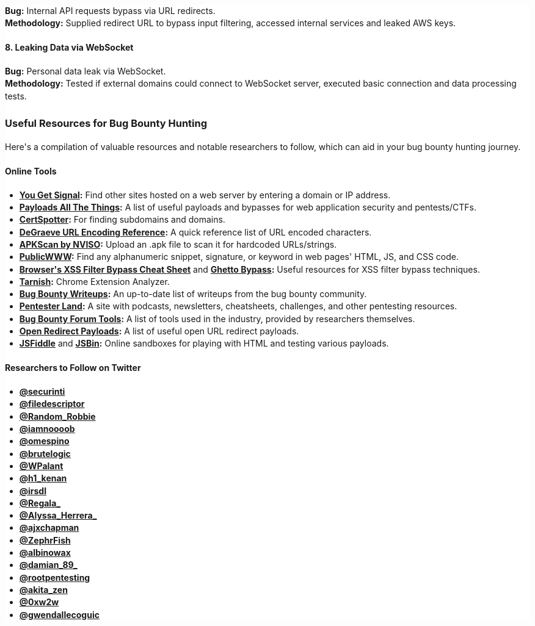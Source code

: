 **Bug:** Internal API requests bypass via URL redirects.  
**Methodology:** Supplied redirect URL to bypass input filtering, accessed internal services and leaked AWS keys.

#### 8. Leaking Data via WebSocket

**Bug:** Personal data leak via WebSocket.  
**Methodology:** Tested if external domains could connect to WebSocket server, executed basic connection and data processing tests.

### Useful Resources for Bug Bounty Hunting

Here's a compilation of valuable resources and notable researchers to follow, which can aid in your bug bounty hunting journey.

#### Online Tools

- **[You Get Signal](https://www.yougetsignal.com/tools/web-sites-on-web-server/):** Find other sites hosted on a web server by entering a domain or IP address.
- **[Payloads All The Things](https://github.com/swisskyrepo/PayloadsAllTheThings):** A list of useful payloads and bypasses for web application security and pentests/CTFs.
- **[CertSpotter](https://certspotter.com/api/v0/certs?domain=domain.com):** For finding subdomains and domains.
- **[DeGraeve URL Encoding Reference](http://www.degraeve.com/reference/urlencoding.php):** A quick reference list of URL encoded characters.
- **[APKScan by NVISO](https://apkscan.nviso.be/):** Upload an .apk file to scan it for hardcoded URLs/strings.
- **[PublicWWW](https://publicwww.com/):** Find any alphanumeric snippet, signature, or keyword in web pages' HTML, JS, and CSS code.
- **[Browser's XSS Filter Bypass Cheat Sheet](https://github.com/masatokinugawa/filterbypass/wiki/Browser's-XSS-Filter-Bypass-Cheat-Sheet)** and **[Ghetto Bypass](https://d3adend.org/xss/ghettoBypass):** Useful resources for XSS filter bypass techniques.
- **[Tarnish](https://thehackerblog.com/tarnish/):** Chrome Extension Analyzer.
- **[Bug Bounty Writeups](https://medium.com/bugbountywriteup):** An up-to-date list of writeups from the bug bounty community.
- **[Pentester Land](https://pentester.land):** A site with podcasts, newsletters, cheatsheets, challenges, and other pentesting resources.
- **[Bug Bounty Forum Tools](https://bugbountyforum.com/tools/):** A list of tools used in the industry, provided by researchers themselves.
- **[Open Redirect Payloads](https://github.com/cujanovic/Open-Redirect-Payloads/blob/master/Open-Redirect-payloads.txt):** A list of useful open URL redirect payloads.
- **[JSFiddle](https://www.jsfiddle.net)** and **[JSBin](https://www.jsbin.com/):** Online sandboxes for playing with HTML and testing various payloads.

#### Researchers to Follow on Twitter

- **[@securinti](https://www.twitter.com/securinti)**
- **[@filedescriptor](https://www.twitter.com/filedescriptor)**
- **[@Random_Robbie](https://www.twitter.com/Random_Robbie)**
- **[@iamnoooob](https://www.twitter.com/iamnoooob)**
- **[@omespino](https://www.twitter.com/omespino)**
- **[@brutelogic](https://www.twitter.com/brutelogic)**
- **[@WPalant](https://www.twitter.com/WPalant)**
- **[@h1_kenan](https://www.twitter.com/h1_kenan)**
- **[@irsdl](https://www.twitter.com/irsdl)**
- **[@Regala_](https://www.twitter.com/Regala_)**
- **[@Alyssa_Herrera_](https://www.twitter.com/Alyssa_Herrera_)**
- **[@ajxchapman](https://www.twitter.com/ajxchapman)**
- **[@ZephrFish](https://www.twitter.com/ZephrFish)**
- **[@albinowax](https://www.twitter.com/albinowax)**
- **[@damian_89_](https://www.twitter.com/damian_89_)**
- **[@rootpentesting](https://www.twitter.com/rootpentesting)**
- **[@akita_zen](https://www.twitter.com/akita_zen)**
- **[@0xw2w](https://www.twitter.com/0xw2w)**
- **[@gwendallecoguic](https://www.twitter.com/gwendallecoguic)**